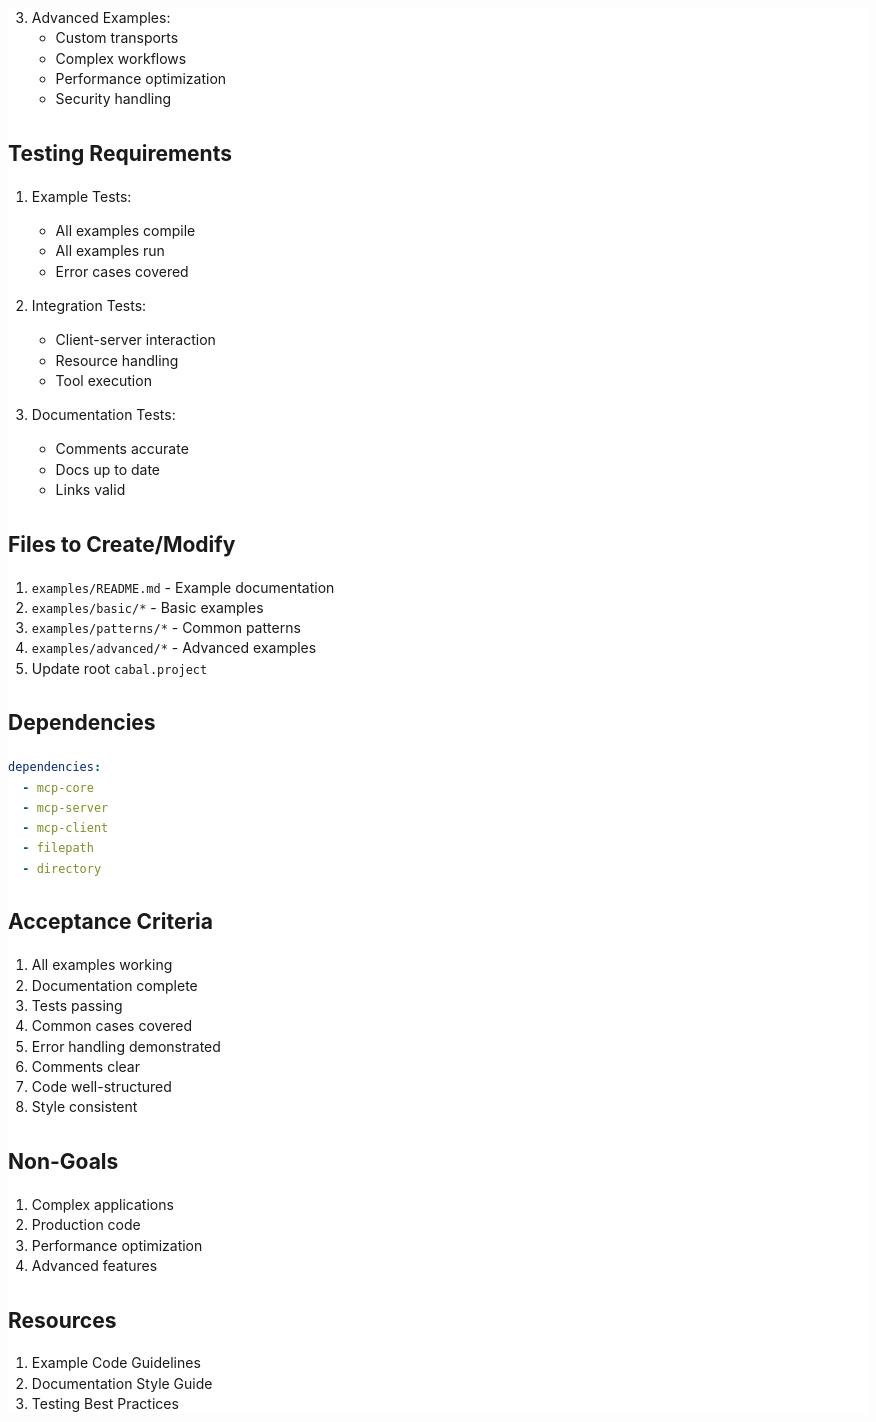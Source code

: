 3. Advanced Examples:
   - Custom transports
   - Complex workflows
   - Performance optimization
   - Security handling

## Testing Requirements

1. Example Tests:
   - All examples compile
   - All examples run
   - Error cases covered

2. Integration Tests:
   - Client-server interaction
   - Resource handling
   - Tool execution

3. Documentation Tests:
   - Comments accurate
   - Docs up to date
   - Links valid

## Files to Create/Modify
1. `examples/README.md` - Example documentation
2. `examples/basic/*` - Basic examples
3. `examples/patterns/*` - Common patterns
4. `examples/advanced/*` - Advanced examples
5. Update root `cabal.project`

## Dependencies
```yaml
dependencies:
  - mcp-core
  - mcp-server
  - mcp-client
  - filepath
  - directory
```

## Acceptance Criteria
1. All examples working
2. Documentation complete
3. Tests passing
4. Common cases covered
5. Error handling demonstrated
6. Comments clear
7. Code well-structured
8. Style consistent

## Non-Goals
1. Complex applications
2. Production code
3. Performance optimization
4. Advanced features

## Resources
1. Example Code Guidelines
2. Documentation Style Guide
3. Testing Best Practices